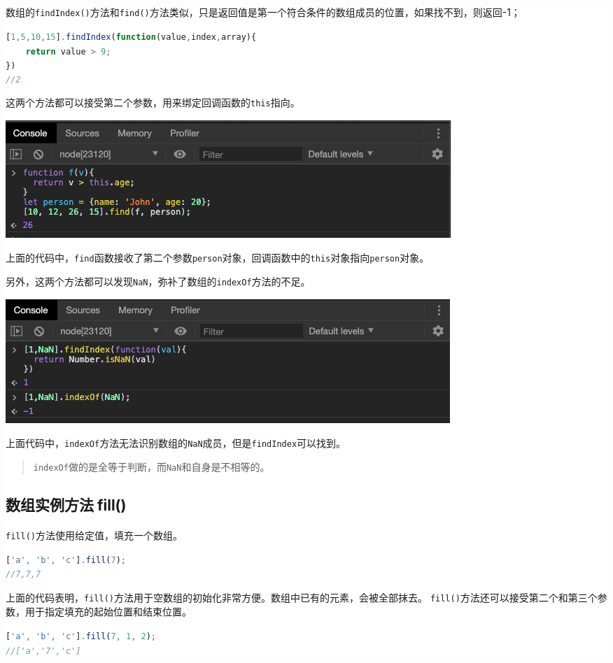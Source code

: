 数组的`findIndex()`方法和`find()`方法类似，只是返回值是第一个符合条件的数组成员的位置，如果找不到，则返回-1；

```Javascript
[1,5,10,15].findIndex(function(value,index,array){
	return value > 9;
})
//2
```

这两个方法都可以接受第二个参数，用来绑定回调函数的`this`指向。

![08-09](images/08-09.png)

上面的代码中，`find`函数接收了第二个参数`person`对象，回调函数中的`this`对象指向`person`对象。

另外，这两个方法都可以发现`NaN`，弥补了数组的`indexOf`方法的不足。

![08-10](images/08-10.png)

上面代码中，`indexOf`方法无法识别数组的`NaN`成员，但是`findIndex`可以找到。

> `indexOf`做的是全等于判断，而`NaN`和自身是不相等的。

## 数组实例方法 fill()

`fill()`方法使用给定值，填充一个数组。

```javascript
['a', 'b', 'c'].fill(7);
//7,7,7
```

上面的代码表明，`fill()`方法用于空数组的初始化非常方便。数组中已有的元素，会被全部抹去。
`fill()`方法还可以接受第二个和第三个参数，用于指定填充的起始位置和结束位置。

```javascript
['a', 'b', 'c'].fill(7, 1, 2);
//['a','7','c']
```
